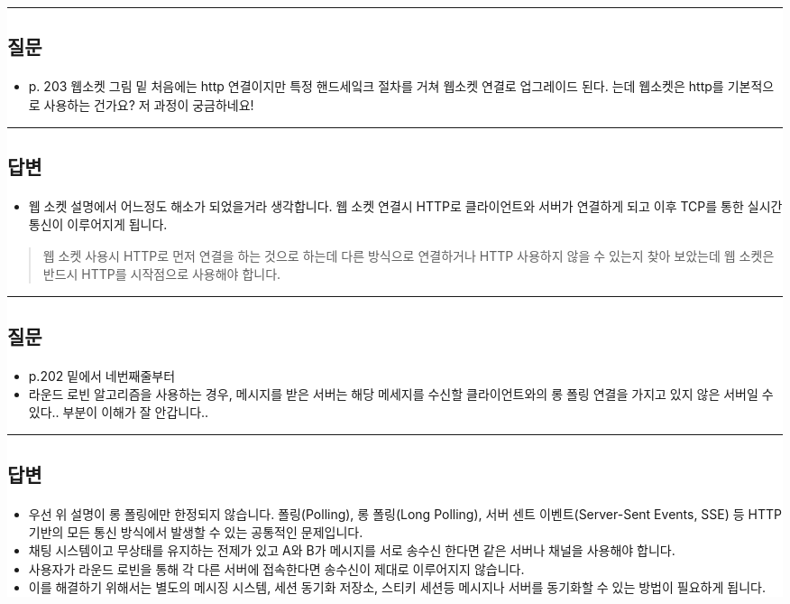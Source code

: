 
---

## 질문

 - p. 203 웹소켓 그림 밑
   처음에는 http 연결이지만 특정 핸드세잌크 절차를 거쳐 웹소켓 연결로 업그레이드 된다. 는데 웹소켓은 http를 기본적으로 사용하는 건가요? 저 과정이 궁금하네요!

---

## 답변

- 웹 소켓 설명에서 어느정도 해소가 되었을거라 생각합니다. 웹 소켓 연결시 HTTP로 클라이언트와 서버가 연결하게 되고 이후 TCP를 통한 실시간 통신이 이루어지게 됩니다.
> 웹 소켓 사용시 HTTP로 먼저 연결을 하는 것으로 하는데 다른 방식으로 연결하거나 HTTP 사용하지 않을 수 있는지 찾아 보았는데 웹 소켓은 반드시 HTTP를 시작점으로 사용해야 합니다.
---

## 질문

 - p.202 밑에서 네번째줄부터
 -  라운드 로빈 알고리즘을 사용하는 경우, 메시지를 받은 서버는 해당 메세지를 수신할 클라이언트와의 롱 폴링 연결을 가지고 있지 않은 서버일 수 있다.. 부분이 이해가 잘 안갑니다..
---

## 답변
 - 우선 위 설명이 롱 폴링에만 한정되지 않습니다. 폴링(Polling), 롱 폴링(Long Polling), 서버 센트 이벤트(Server-Sent Events, SSE) 등 HTTP 기반의 모든 통신 방식에서 발생할 수 있는 공통적인 문제입니다.
 - 채팅 시스템이고 무상태를 유지하는 전제가 있고 A와 B가 메시지를 서로 송수신 한다면 같은 서버나 채널을 사용해야 합니다.
 - 사용자가 라운드 로빈을 통해 각 다른 서버에 접속한다면 송수신이 제대로 이루어지지 않습니다.
 - 이를 해결하기 위해서는 별도의 메시징 시스템, 세션 동기화 저장소, 스티키 세션등 메시지나 서버를 동기화할 수 있는 방법이 필요하게 됩니다.